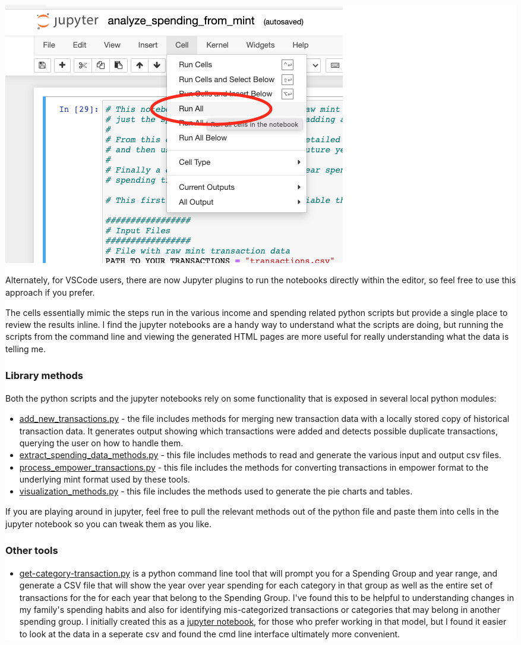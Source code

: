 ![Jupyter Run All Cells](./tutorial_images/JupyterRunAll.png)

Alternately, for VSCode users, there are now Jupyter plugins to run the notebooks directly within the editor, so feel free to use this approach if you prefer.

The cells essentially mimic the steps run in the various income and spending related python scripts but provide a single place to review the results inline.   I find the jupyter notebooks are a handy way to understand what the scripts are doing, but running the scripts from the command line and viewing the generated HTML pages are more useful for really understanding what the data is telling me.

### Library methods

Both the python scripts and the jupyter notebooks rely on some functionality that is exposed in several local python modules:

- [add_new_transactions.py](./add_new_transactions.py) - the file includes methods for merging new transaction data with a locally stored copy of historical transaction data.  It generates output showing which transactions were added and detects possible duplicate transactions, querying the user on how to handle them.
- [extract_spending_data_methods.py](./extract_spending_data_methods.py) - this file includes methods to read and generate the various input and output csv files.
- [process_empower_transactions.py](./process_empower_transactions.py) - this file includes the methods for converting transactions in empower format to the underlying mint format used by these tools.
- [visualization_methods.py](./visualization_methods.py) - this file includes the methods used to generate the pie charts and tables.

If you are playing around in jupyter, feel free to pull the relevant methods out of the python file and paste them into cells in the jupyter notebook so you can tweak them as you like.


### Other tools
- [get-category-transaction.py](./get_category_transactions.py) is a python command line tool that will prompt you for a Spending Group and year range, and generate a CSV file that will show the year over year spending for each category in that group as well as the entire set of transactions for the for each year that belong to the Spending Group.  I've found this to be helpful to understanding changes in my family's spending habits and also for identifying mis-categorized transactions or categories that may belong in another spending group.   I initially created this as a [jupyter notebook](./get_category_transactions.ipynb), for those who prefer working in that model, but I found it easier to look at the data in a seperate csv and found the cmd line interface ultimately more convenient.
